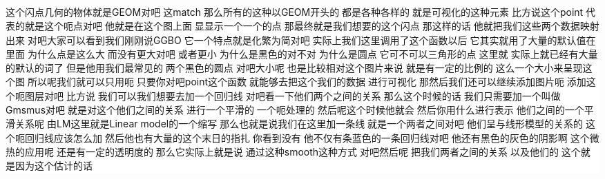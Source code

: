 这个闪点几何的物体就是GEOM对吧
这match
那么所有的这种以GEOM开头的
都是各种各样的
就是可视化的这种元素
比方说这个point
代表的就是这个呃点对吧
他就是在这个图上面
显显示一个一个的点
那最终就是我们想要的这个闪点
那这样的话
他就把我们这些两个数据映射出来
对吧大家可以看到我们刚刚说GGBO
它一个特点就是化繁为简对吧
实际上我们这里调用了这个函数以后
它其实就用了大量的默认值在里面
为什么点是这么大
而没有更大对吧
或者更小
为什么是黑色的对不对
为什么是圆点
它可不可以三角形的点
这里就
实际上就已经有大量的默认的词了
但是他用我们最常见的
两个黑色的圆点
对吧大小呢
也是比较相对这个图片来说
就是有一定的比例的
这么一个大小来呈现这个图
所以呢我们就可以只用呃
只要你对吧point这个函数
就能够去把这个我们的数据
进行可视化
那然后我们还可以继续添加图片呃
添加这个呃图层对吧
比方说
我们可以我们想要去加一个回归线
对吧看一下他们两个之间的关系
那么这个时候的话
我们只需要加一个叫做Gmsmus对吧
就是对这个他们之间的关系
进行一个平滑的
一个呃处理的
然后呢这个时候他就会
然后你用什么进行表示
他们之间的一个平滑关系呢
由LM这里就是Linear model的一个缩写
那么也就是说我们在这里加一条线
就是一个两者之间对吧
他们呈与线形模型的关系的
这个呃回归线应该怎么加
然后他也有大量的这个末日的指扎
你看到没有
他不仅有条蓝色的一条回归线对吧
他还有黑色的灰色的阴影啊
这个微热的应用呢
还是有一定的透明度的
那么它实际上就是说
通过这种smooth这种方式
对吧然后呢
把我们两者之间的关系
以及他们的
这个就是因为这个估计的话